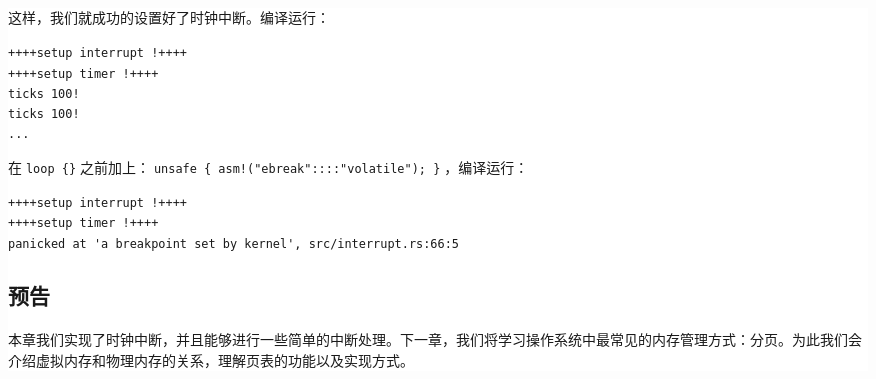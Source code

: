 这样，我们就成功的设置好了时钟中断。编译运行：
```
++++setup interrupt !++++
++++setup timer !++++
ticks 100!
ticks 100!
...
```

在 `loop {}` 之前加上： `unsafe { asm!("ebreak"::::"volatile"); }` ，编译运行：
```
++++setup interrupt !++++
++++setup timer !++++
panicked at 'a breakpoint set by kernel', src/interrupt.rs:66:5
```

## 预告

本章我们实现了时钟中断，并且能够进行一些简单的中断处理。下一章，我们将学习操作系统中最常见的内存管理方式：分页。为此我们会介绍虚拟内存和物理内存的关系，理解页表的功能以及实现方式。
